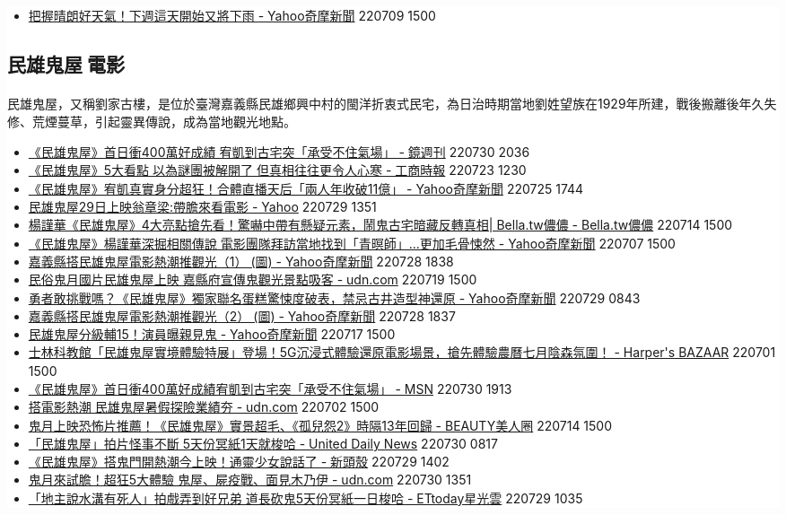 - [把握晴朗好天氣！下週這天開始又將下雨 - Yahoo奇摩新聞](https://tw.news.yahoo.com/%E6%8A%8A%E6%8F%A1%E6%99%B4%E6%9C%97%E5%A5%BD%E5%A4%A9%E6%B0%A3-%E4%B8%8B%E9%80%B1%E9%80%99%E5%A4%A9%E9%96%8B%E5%A7%8B%E5%8F%88%E5%B0%87%E4%B8%8B%E9%9B%A8-021237271.html "把握晴朗好天氣！下週這天開始又將下雨 - Yahoo奇摩新聞") 220709 1500

## 民雄鬼屋 電影

民雄鬼屋，又稱劉家古樓，是位於臺灣嘉義縣民雄鄉興中村的閩洋折衷式民宅，為日治時期當地劉姓望族在1929年所建，戰後搬離後年久失修、荒煙蔓草，引起靈異傳說，成為當地觀光地點。
- [《民雄鬼屋》首日衝400萬好成績 宥凱到古宅突「承受不住氣場」 - 鏡週刊](https://www.mirrormedia.mg/story/20220730ent010/ "《民雄鬼屋》首日衝400萬好成績 宥凱到古宅突「承受不住氣場」 - 鏡週刊") 220730 2036
- [《民雄鬼屋》5大看點 以為謎團被解開了 但真相往往更令人心寒 - 工商時報](https://ctee.com.tw/bookstore/magazine/683857.html "《民雄鬼屋》5大看點 以為謎團被解開了 但真相往往更令人心寒 - 工商時報") 220723 1230
- [《民雄鬼屋》宥凱真實身分超狂！合體直播天后「兩人年收破11億」 - Yahoo奇摩新聞](https://tw.news.yahoo.com/%E6%B0%91%E9%9B%84%E9%AC%BC%E5%B1%8B-%E5%AE%A5%E5%87%B1%E7%9C%9F%E5%AF%A6%E8%BA%AB%E5%88%86%E8%B6%85%E7%8B%82-%E5%90%88%E9%AB%94%E7%9B%B4%E6%92%AD%E5%A4%A9%E5%90%8E-%E5%85%A9%E4%BA%BA%E5%B9%B4%E6%94%B6%E7%A0%B411%E5%84%84-094413247.html "《民雄鬼屋》宥凱真實身分超狂！合體直播天后「兩人年收破11億」 - Yahoo奇摩新聞") 220725 1744
- [民雄鬼屋29日上映翁章梁:帶膽來看電影 - Yahoo](https://tw.tv.yahoo.com/%E6%B0%91%E9%9B%84%E9%AC%BC%E5%B1%8B29%E6%97%A5%E4%B8%8A%E6%98%A0-%E7%BF%81%E7%AB%A0%E6%A2%81-%E5%B8%B6%E8%86%BD%E4%BE%86%E7%9C%8B%E9%9B%BB%E5%BD%B1-093002046.html "民雄鬼屋29日上映翁章梁:帶膽來看電影 - Yahoo") 220729 1351
- [楊謹華《民雄鬼屋》4大亮點搶先看！驚嚇中帶有懸疑元素，鬧鬼古宅暗藏反轉真相| Bella.tw儂儂 - Bella.tw儂儂](https://www.bella.tw/articles/movies&culture/35808 "楊謹華《民雄鬼屋》4大亮點搶先看！驚嚇中帶有懸疑元素，鬧鬼古宅暗藏反轉真相| Bella.tw儂儂 - Bella.tw儂儂") 220714 1500
- [《民雄鬼屋》楊謹華深掘相關傳說 電影團隊拜訪當地找到「青暝師」...更加毛骨悚然 - Yahoo奇摩新聞](https://tw.news.yahoo.com/%E6%B0%91%E9%9B%84%E9%AC%BC%E5%B1%8B-%E6%A5%8A%E8%AC%B9%E8%8F%AF-%E9%BA%A5%E8%AA%9E%E5%BD%A4-%E9%AC%BC%E5%B1%8B-081947854.html "《民雄鬼屋》楊謹華深掘相關傳說 電影團隊拜訪當地找到「青暝師」...更加毛骨悚然 - Yahoo奇摩新聞") 220707 1500
- [嘉義縣搭民雄鬼屋電影熱潮推觀光（1） (圖) - Yahoo奇摩新聞](https://tw.news.yahoo.com/%E5%98%89%E7%BE%A9%E7%B8%A3%E6%90%AD%E6%B0%91%E9%9B%84%E9%AC%BC%E5%B1%8B%E9%9B%BB%E5%BD%B1%E7%86%B1%E6%BD%AE%E6%8E%A8%E8%A7%80%E5%85%89-1-%E5%9C%96-103805873.html "嘉義縣搭民雄鬼屋電影熱潮推觀光（1） (圖) - Yahoo奇摩新聞") 220728 1838
- [民俗鬼月國片民雄鬼屋上映 嘉縣府宣傳鬼觀光景點吸客 - udn.com](https://udn.com/news/story/7326/6472000 "民俗鬼月國片民雄鬼屋上映 嘉縣府宣傳鬼觀光景點吸客 - udn.com") 220719 1500
- [勇者敢挑戰嗎？《民雄鬼屋》獨家聯名蛋糕驚悚度破表，禁忌古井造型神還原 - Yahoo奇摩新聞](https://tw.news.yahoo.com/%E5%8B%87%E8%80%85%E6%95%A2%E6%8C%91%E6%88%B0%E5%97%8E-%E6%B0%91%E9%9B%84%E9%AC%BC%E5%B1%8B-%E7%8D%A8%E5%AE%B6%E8%81%AF%E5%90%8D%E8%9B%8B%E7%B3%95%E9%A9%9A%E6%82%9A%E5%BA%A6%E7%A0%B4%E8%A1%A8-%E7%A6%81%E5%BF%8C%E5%8F%A4%E4%BA%95%E9%80%A0%E5%9E%8B%E7%A5%9E%E9%82%84%E5%8E%9F-000000490.html "勇者敢挑戰嗎？《民雄鬼屋》獨家聯名蛋糕驚悚度破表，禁忌古井造型神還原 - Yahoo奇摩新聞") 220729 0843
- [嘉義縣搭民雄鬼屋電影熱潮推觀光（2） (圖) - Yahoo奇摩新聞](https://tw.news.yahoo.com/%E5%98%89%E7%BE%A9%E7%B8%A3%E6%90%AD%E6%B0%91%E9%9B%84%E9%AC%BC%E5%B1%8B%E9%9B%BB%E5%BD%B1%E7%86%B1%E6%BD%AE%E6%8E%A8%E8%A7%80%E5%85%89-2-%E5%9C%96-103703071.html "嘉義縣搭民雄鬼屋電影熱潮推觀光（2） (圖) - Yahoo奇摩新聞") 220728 1837
- [民雄鬼屋分級輔15！演員曝親見鬼 - Yahoo奇摩新聞](https://tw.news.yahoo.com/%E6%B0%91%E9%9B%84%E9%AC%BC%E5%B1%8B%E5%88%86%E7%B4%9A%E8%BC%9415-%E6%BC%94%E5%93%A1%E6%9B%9D%E8%A6%AA%E8%A6%8B%E9%AC%BC-073950005.html "民雄鬼屋分級輔15！演員曝親見鬼 - Yahoo奇摩新聞") 220717 1500
- [士林科教館「民雄鬼屋實境體驗特展」登場！5G沉浸式體驗還原電影場景，搶先體驗農曆七月陰森氛圍！ - Harper's BAZAAR](https://www.harpersbazaar.com/tw/life/trips/g40427548/hauntedhouse-minxiong/ "士林科教館「民雄鬼屋實境體驗特展」登場！5G沉浸式體驗還原電影場景，搶先體驗農曆七月陰森氛圍！ - Harper's BAZAAR") 220701 1500
- [《民雄鬼屋》首日衝400萬好成績宥凱到古宅突「承受不住氣場」 - MSN](https://www.msn.com/zh-tw/entertainment/news/%E6%B0%91%E9%9B%84%E9%AC%BC%E5%B1%8B-%E9%A6%96%E6%97%A5%E8%A1%9D400%E8%90%AC%E5%A5%BD%E6%88%90%E7%B8%BE-%E5%AE%A5%E5%87%B1%E5%88%B0%E5%8F%A4%E5%AE%85%E7%AA%81-%E6%89%BF%E5%8F%97%E4%B8%8D%E4%BD%8F%E6%B0%A3%E5%A0%B4/ar-AA10864H?li=BBqj0iS "《民雄鬼屋》首日衝400萬好成績宥凱到古宅突「承受不住氣場」 - MSN") 220730 1913
- [搭電影熱潮 民雄鬼屋暑假探險業績夯 - udn.com](https://udn.com/news/story/7326/6431957 "搭電影熱潮 民雄鬼屋暑假探險業績夯 - udn.com") 220702 1500
- [鬼月上映恐怖片推薦！《民雄鬼屋》實景超毛、《孤兒怨2》時隔13年回歸 - BEAUTY美人圈](https://www.beauty321.com/post/49365 "鬼月上映恐怖片推薦！《民雄鬼屋》實景超毛、《孤兒怨2》時隔13年回歸 - BEAUTY美人圈") 220714 1500
- [「民雄鬼屋」拍片怪事不斷 5天份冥紙1天就梭哈 - United Daily News](https://stars.udn.com/star/amp/story/10090/6499061 "「民雄鬼屋」拍片怪事不斷 5天份冥紙1天就梭哈 - United Daily News") 220730 0817
- [《民雄鬼屋》搭鬼門開熱潮今上映！通靈少女說話了 - 新頭殼](https://newtalk.tw/news/view/2022-07-29/793207 "《民雄鬼屋》搭鬼門開熱潮今上映！通靈少女說話了 - 新頭殼") 220729 1402
- [鬼月來試膽！超狂5大體驗 鬼屋、屍疫戰、面見木乃伊 - udn.com](https://udn.com/news/story/7270/6499734?from=udn-catebreaknews_ch2 "鬼月來試膽！超狂5大體驗 鬼屋、屍疫戰、面見木乃伊 - udn.com") 220730 1351
- [「地主說水溝有死人」拍戲弄到好兄弟 道長砍鬼5天份冥紙一日梭哈 - ETtoday星光雲](https://star.ettoday.net/news/2304463?redirect=1 "「地主說水溝有死人」拍戲弄到好兄弟 道長砍鬼5天份冥紙一日梭哈 - ETtoday星光雲") 220729 1035